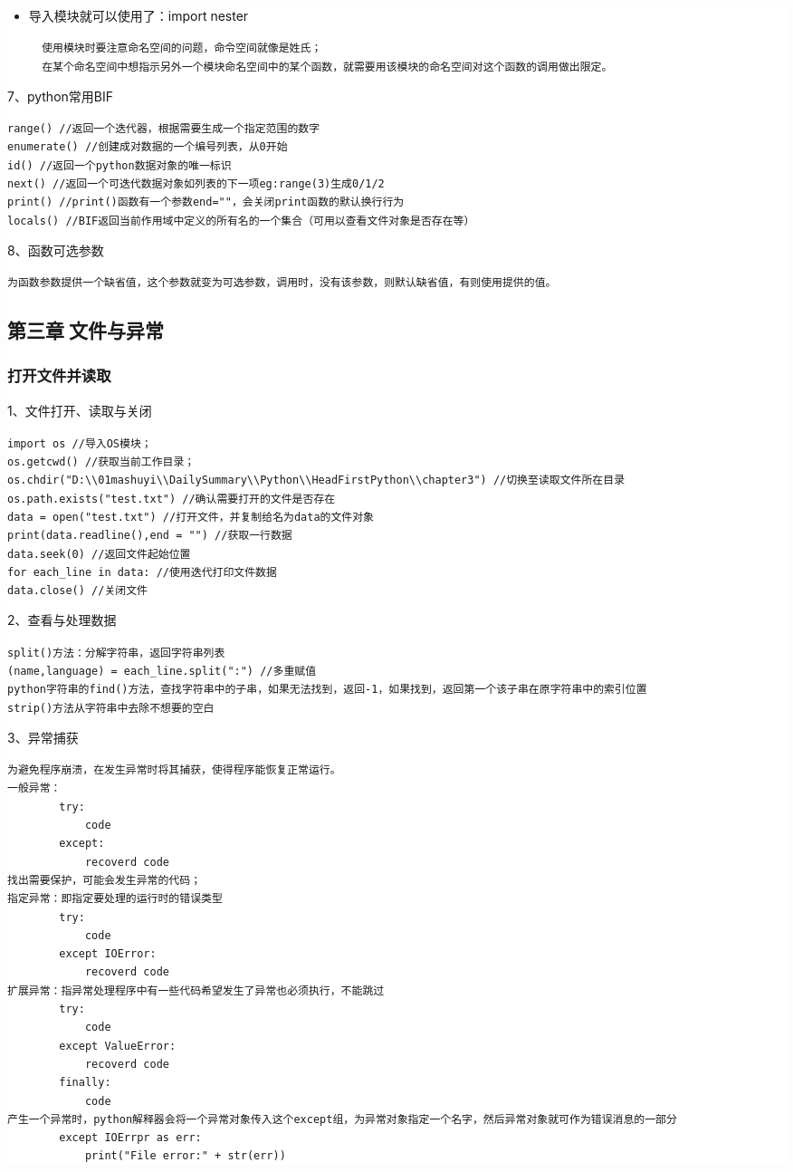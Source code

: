 - 导入模块就可以使用了：import nester

		使用模块时要注意命名空间的问题，命令空间就像是姓氏；
		在某个命名空间中想指示另外一个模块命名空间中的某个函数，就需要用该模块的命名空间对这个函数的调用做出限定。
7、python常用BIF

	range() //返回一个迭代器，根据需要生成一个指定范围的数字
	enumerate() //创建成对数据的一个编号列表，从0开始
	id() //返回一个python数据对象的唯一标识
	next() //返回一个可迭代数据对象如列表的下一项eg:range(3)生成0/1/2
	print() //print()函数有一个参数end=""，会关闭print函数的默认换行行为
	locals() //BIF返回当前作用域中定义的所有名的一个集合（可用以查看文件对象是否存在等）

8、函数可选参数

	为函数参数提供一个缺省值，这个参数就变为可选参数，调用时，没有该参数，则默认缺省值，有则使用提供的值。
	
## 第三章 文件与异常 ##
### 打开文件并读取 ###
1、文件打开、读取与关闭	

	import os //导入OS模块；
	os.getcwd() //获取当前工作目录；
	os.chdir("D:\\01mashuyi\\DailySummary\\Python\\HeadFirstPython\\chapter3") //切换至读取文件所在目录
	os.path.exists("test.txt") //确认需要打开的文件是否存在
	data = open("test.txt") //打开文件，并复制给名为data的文件对象
	print(data.readline(),end = "") //获取一行数据
	data.seek(0) //返回文件起始位置
	for each_line in data: //使用迭代打印文件数据
	data.close() //关闭文件
2、查看与处理数据

	split()方法：分解字符串，返回字符串列表
	(name,language) = each_line.split(":") //多重赋值
	python字符串的find()方法，查找字符串中的子串，如果无法找到，返回-1，如果找到，返回第一个该子串在原字符串中的索引位置
	strip()方法从字符串中去除不想要的空白
3、异常捕获

	为避免程序崩溃，在发生异常时将其捕获，使得程序能恢复正常运行。
	一般异常：
			try:
				code
			except:
				recoverd code
	找出需要保护，可能会发生异常的代码；
	指定异常：即指定要处理的运行时的错误类型
			try:
				code
			except IOError:
				recoverd code
	扩展异常：指异常处理程序中有一些代码希望发生了异常也必须执行，不能跳过
			try:
				code
			except ValueError:
				recoverd code
			finally:
				code
	产生一个异常时，python解释器会将一个异常对象传入这个except组，为异常对象指定一个名字，然后异常对象就可作为错误消息的一部分
			except IOErrpr as err:
				print("File error:" + str(err))
		